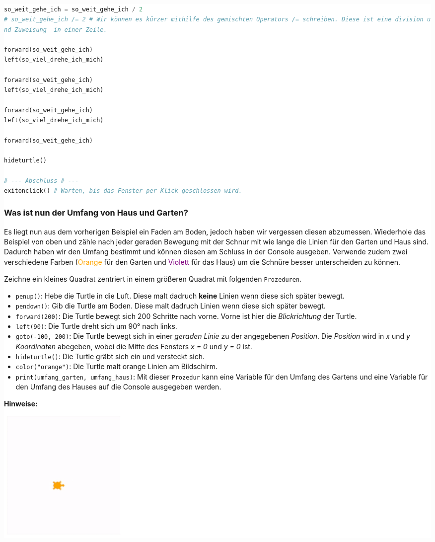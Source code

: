 ```python
so_weit_gehe_ich = so_weit_gehe_ich / 2
# so_weit_gehe_ich /= 2 # Wir können es kürzer mithilfe des gemischten Operators /= schreiben. Diese ist eine division und Zuweisung  in einer Zeile.

forward(so_weit_gehe_ich)
left(so_viel_drehe_ich_mich)

forward(so_weit_gehe_ich)
left(so_viel_drehe_ich_mich)

forward(so_weit_gehe_ich)
left(so_viel_drehe_ich_mich)

forward(so_weit_gehe_ich)

hideturtle()

# --- Abschluss # ---
exitonclick() # Warten, bis das Fenster per Klick geschlossen wird.
```

### Was ist nun der Umfang von Haus und Garten?
Es liegt nun aus dem vorherigen Beispiel ein Faden am Boden, jedoch haben wir vergessen diesen abzumessen. Wiederhole das Beispiel von oben und zähle nach jeder geraden Bewegung mit der Schnur mit wie lange die Linien für den Garten und Haus sind. Dadurch haben wir den Umfang bestimmt und können diesen am Schluss in der Console ausgeben. Verwende zudem zwei verschiedene Farben (<span style="color:orange;">Orange</span> für den Garten und <span style="color:purple;">Violett</span> für das Haus) um die Schnüre besser unterscheiden zu können.

Zeichne ein kleines Quadrat zentriert in einem größeren Quadrat mit folgenden ``Prozeduren``.
* ``penup()``: Hebe die Turtle in die Luft. Diese malt dadruch **keine** Linien wenn diese sich später bewegt.
* ``pendown()``: Gib die Turtle am Boden. Diese malt dadruch Linien wenn diese sich später bewegt.
* ``forward(200)``: Die Turtle bewegt sich 200 Schritte nach vorne. Vorne ist hier die *Blickrichtung* der Turtle.
* ``left(90)``: Die Turtle dreht sich um 90° nach links.
* ``goto(-100, 200)``: Die Turtle bewegt sich in einer *geraden Linie* zu der angegebenen *Position*. Die *Position* wird in *x* und *y* *Koordinaten* abegeben, wobei die Mitte des Fensters *x = 0* und *y = 0* ist.
* ``hideturtle()``: Die Turtle gräbt sich ein und versteckt sich.
* ``color("orange")``: Die Turtle malt orange Linien am Bildschirm.
* ``print(umfang_garten, umfang_haus)``: Mit dieser ``Prozedur`` kann eine Variable für den Umfang des Gartens und eine Variable für den Umfang des Hauses auf die Console ausgegeben werden.

**Hinweise:**
<div style="text-align: left;">
    <img style="" height="240" width="240" src="../images/1.2.gif">
</div>
